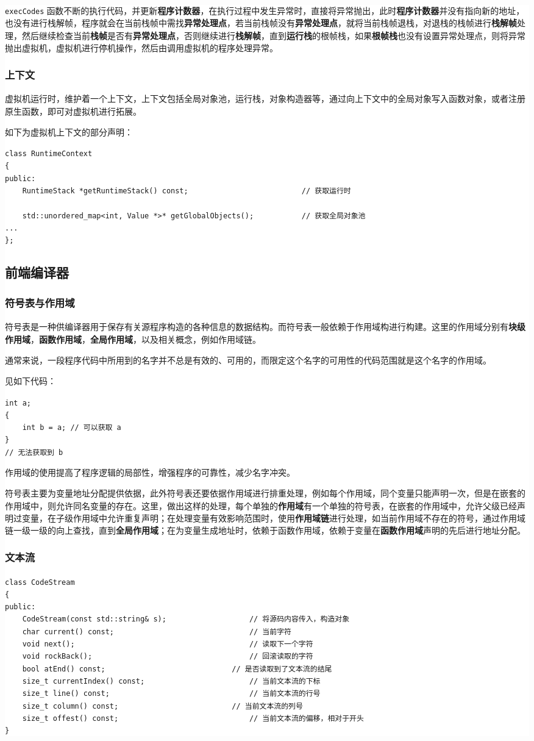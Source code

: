 `execCodes` 函数不断的执行代码，并更新**程序计数器**，在执行过程中发生异常时，直接将异常抛出，此时**程序计数器**并没有指向新的地址，也没有进行栈解帧，程序就会在当前栈帧中需找**异常处理点**，若当前栈帧没有**异常处理点**，就将当前栈帧退栈，对退栈的栈帧进行**栈解帧**处理，然后继续检查当前**栈帧**是否有**异常处理点**，否则继续进行**栈解帧**，直到**运行栈**的根帧栈，如果**根帧栈**也没有设置异常处理点，则将异常抛出虚拟机，虚拟机进行停机操作，然后由调用虚拟机的程序处理异常。

### 上下文

虚拟机运行时，维护着一个上下文，上下文包括全局对象池，运行栈，对象构造器等，通过向上下文中的全局对象写入函数对象，或者注册原生函数，即可对虚拟机进行拓展。

如下为虚拟机上下文的部分声明：

```
class RuntimeContext
{
public:
    RuntimeStack *getRuntimeStack() const;							// 获取运行时						

    std::unordered_map<int, Value *>* getGlobalObjects();			// 获取全局对象池
...
};
```

## 前端编译器

### 符号表与作用域

符号表是一种供编译器用于保存有关源程序构造的各种信息的数据结构。而符号表一般依赖于作用域构进行构建。这里的作用域分别有**块级作用域**，**函数作用域**，**全局作用域**，以及相关概念，例如作用域链。

通常来说，一段程序代码中所用到的名字并不总是有效的、可用的，而限定这个名字的可用性的代码范围就是这个名字的作用域。

见如下代码：

```
int a;
{
    int b = a; // 可以获取 a
}
// 无法获取到 b
```

作用域的使用提高了程序逻辑的局部性，增强程序的可靠性，减少名字冲突。

符号表主要为变量地址分配提供依据，此外符号表还要依据作用域进行排重处理，例如每个作用域，同个变量只能声明一次，但是在嵌套的作用域中，则允许同名变量的存在。这里，做出这样的处理，每个单独的**作用域**有一个单独的符号表，在嵌套的作用域中，允许父级已经声明过变量，在子级作用域中允许重复声明；在处理变量有效影响范围时，使用**作用域链**进行处理，如当前作用域不存在的符号，通过作用域链一级一级的向上查找，直到**全局作用域**；在为变量生成地址时，依赖于函数作用域，依赖于变量在**函数作用域**声明的先后进行地址分配。

### 文本流

```
class CodeStream
{
public:
    CodeStream(const std::string& s);					// 将源码内容传入，构造对象
    char current() const;								// 当前字符
    void next();										// 读取下一个字符
    void rockBack();									// 回滚读取的字符
    bool atEnd() const;								// 是否读取到了文本流的结尾
    size_t currentIndex() const;						// 当前文本流的下标
    size_t line() const;								// 当前文本流的行号
    size_t column() const;							// 当前文本流的列号
    size_t offest() const;								// 当前文本流的偏移，相对于开头
}
```
